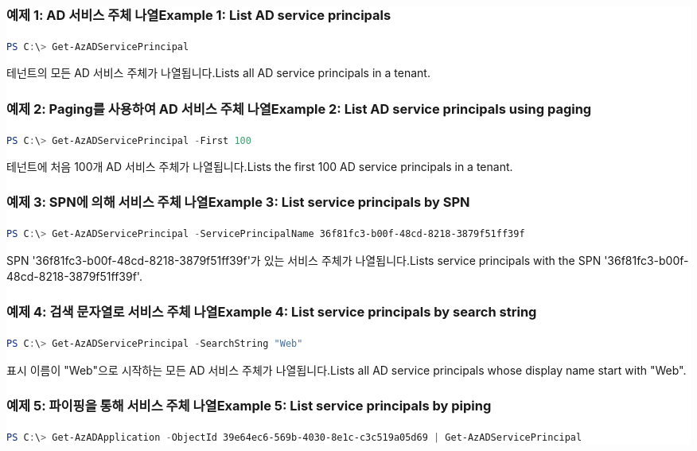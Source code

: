 ### <span data-ttu-id="83a5b-115">예제 1: AD 서비스 주체 나열</span><span class="sxs-lookup"><span data-stu-id="83a5b-115">Example 1: List AD service principals</span></span>

```powershell
PS C:\> Get-AzADServicePrincipal
```

<span data-ttu-id="83a5b-116">테넌트의 모든 AD 서비스 주체가 나열됩니다.</span><span class="sxs-lookup"><span data-stu-id="83a5b-116">Lists all AD service principals in a tenant.</span></span>

### <span data-ttu-id="83a5b-117">예제 2: Paging를 사용하여 AD 서비스 주체 나열</span><span class="sxs-lookup"><span data-stu-id="83a5b-117">Example 2: List AD service principals using paging</span></span>

```powershell
PS C:\> Get-AzADServicePrincipal -First 100
```

<span data-ttu-id="83a5b-118">테넌트에 처음 100개 AD 서비스 주체가 나열됩니다.</span><span class="sxs-lookup"><span data-stu-id="83a5b-118">Lists the first 100 AD service principals in a tenant.</span></span>

### <span data-ttu-id="83a5b-119">예제 3: SPN에 의해 서비스 주체 나열</span><span class="sxs-lookup"><span data-stu-id="83a5b-119">Example 3: List service principals by SPN</span></span>

```powershell
PS C:\> Get-AzADServicePrincipal -ServicePrincipalName 36f81fc3-b00f-48cd-8218-3879f51ff39f
```

<span data-ttu-id="83a5b-120">SPN '36f81fc3-b00f-48cd-8218-3879f51ff39f'가 있는 서비스 주체가 나열됩니다.</span><span class="sxs-lookup"><span data-stu-id="83a5b-120">Lists service principals with the SPN '36f81fc3-b00f-48cd-8218-3879f51ff39f'.</span></span>

### <span data-ttu-id="83a5b-121">예제 4: 검색 문자열로 서비스 주체 나열</span><span class="sxs-lookup"><span data-stu-id="83a5b-121">Example 4: List service principals by search string</span></span>

```powershell
PS C:\> Get-AzADServicePrincipal -SearchString "Web"
```

<span data-ttu-id="83a5b-122">표시 이름이 "Web"으로 시작하는 모든 AD 서비스 주체가 나열됩니다.</span><span class="sxs-lookup"><span data-stu-id="83a5b-122">Lists all AD service principals whose display name start with "Web".</span></span>

### <span data-ttu-id="83a5b-123">예제 5: 파이핑을 통해 서비스 주체 나열</span><span class="sxs-lookup"><span data-stu-id="83a5b-123">Example 5: List service principals by piping</span></span>

```powershell
PS C:\> Get-AzADApplication -ObjectId 39e64ec6-569b-4030-8e1c-c3c519a05d69 | Get-AzADServicePrincipal
```
